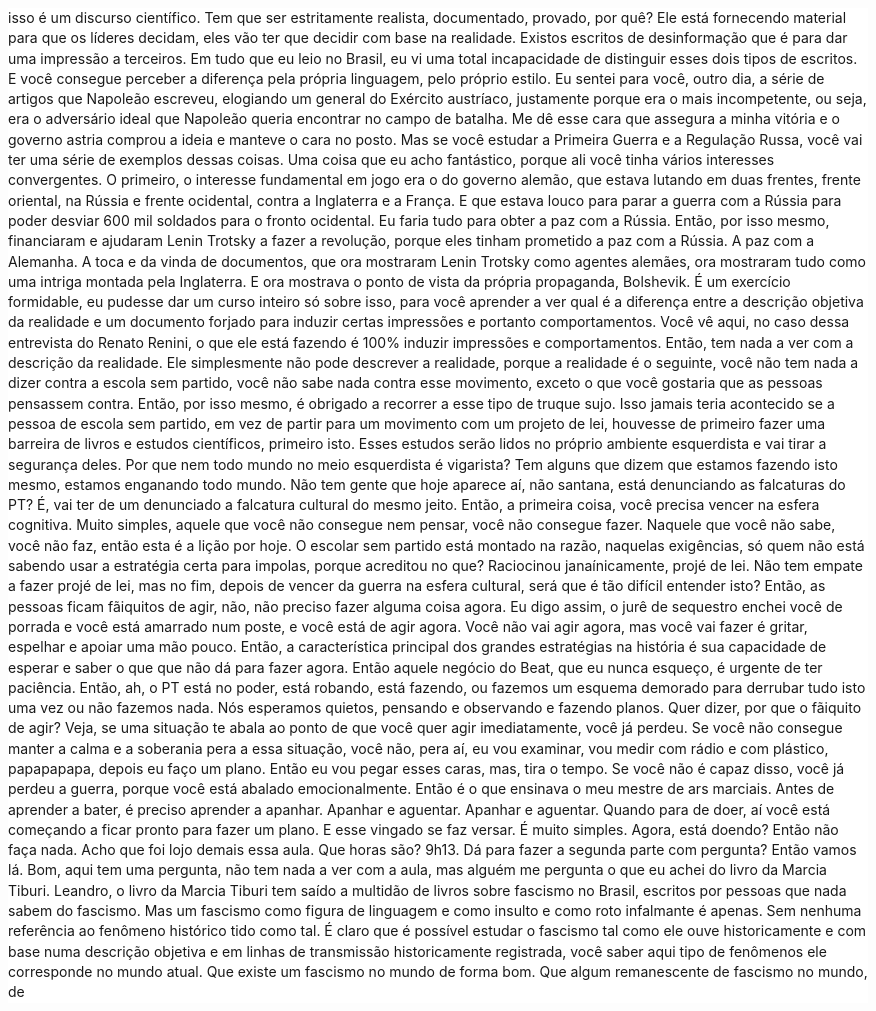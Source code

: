 isso é um discurso científico. Tem que ser estritamente realista, documentado, provado, por quê? Ele está fornecendo material para que os líderes decidam, eles vão ter que decidir com base na realidade. Existos escritos de desinformação que é para dar uma impressão a terceiros. Em tudo que eu leio no Brasil, eu vi uma total incapacidade de distinguir esses dois tipos de escritos. E você consegue perceber a diferença pela própria linguagem, pelo próprio estilo. Eu sentei para você, outro dia, a série de artigos que Napoleão escreveu, elogiando um general do Exército austríaco, justamente porque era o mais incompetente, ou seja, era o adversário ideal que Napoleão queria encontrar no campo de batalha. Me dê esse cara que assegura a minha vitória e o governo astria comprou a ideia e manteve o cara no posto. Mas se você estudar a Primeira Guerra e a Regulação Russa, você vai ter uma série de exemplos dessas coisas. Uma coisa que eu acho fantástico, porque ali você tinha vários interesses convergentes. O primeiro, o interesse fundamental em jogo era o do governo alemão, que estava lutando em duas frentes, frente oriental, na Rússia e frente ocidental, contra a Inglaterra e a França. E que estava louco para parar a guerra com a Rússia para poder desviar 600 mil soldados para o fronto ocidental. Eu faria tudo para obter a paz com a Rússia. Então, por isso mesmo, financiaram e ajudaram Lenin Trotsky a fazer a revolução, porque eles tinham prometido a paz com a Rússia. A paz com a Alemanha. A toca e da vinda de documentos, que ora mostraram Lenin Trotsky como agentes alemães, ora mostraram tudo como uma intriga montada pela Inglaterra. E ora mostrava o ponto de vista da própria propaganda, Bolshevik. É um exercício formidable, eu pudesse dar um curso inteiro só sobre isso, para você aprender a ver qual é a diferença entre a descrição objetiva da realidade e um documento forjado para induzir certas impressões e portanto comportamentos. Você vê aqui, no caso dessa entrevista do Renato Renini, o que ele está fazendo é 100% induzir impressões e comportamentos. Então, tem nada a ver com a descrição da realidade. Ele simplesmente não pode descrever a realidade, porque a realidade é o seguinte, você não tem nada a dizer contra a escola sem partido, você não sabe nada contra esse movimento, exceto o que você gostaria que as pessoas pensassem contra. Então, por isso mesmo, é obrigado a recorrer a esse tipo de truque sujo. Isso jamais teria acontecido se a pessoa de escola sem partido, em vez de partir para um movimento com um projeto de lei, houvesse de primeiro fazer uma barreira de livros e estudos científicos, primeiro isto. Esses estudos serão lidos no próprio ambiente esquerdista e vai tirar a segurança deles. Por que nem todo mundo no meio esquerdista é vigarista? Tem alguns que dizem que estamos fazendo isto mesmo, estamos enganando todo mundo. Não tem gente que hoje aparece aí, não santana, está denunciando as falcaturas do PT? É, vai ter de um denunciado a falcatura cultural do mesmo jeito. Então, a primeira coisa, você precisa vencer na esfera cognitiva. Muito simples, aquele que você não consegue nem pensar, você não consegue fazer. Naquele que você não sabe, você não faz, então esta é a lição por hoje. O escolar sem partido está montado na razão, naquelas exigências, só quem não está sabendo usar a estratégia certa para impolas, porque acreditou no que? Raciocinou janaínicamente, projé de lei. Não tem empate a fazer projé de lei, mas no fim, depois de vencer da guerra na esfera cultural, será que é tão difícil entender isto? Então, as pessoas ficam fãiquitos de agir, não, não preciso fazer alguma coisa agora. Eu digo assim, o jurê de sequestro enchei você de porrada e você está amarrado num poste, e você está de agir agora. Você não vai agir agora, mas você vai fazer é gritar, espelhar e apoiar uma mão pouco. Então, a característica principal dos grandes estratégias na história é sua capacidade de esperar e saber o que que não dá para fazer agora. Então aquele negócio do Beat, que eu nunca esqueço, é urgente de ter paciência. Então, ah, o PT está no poder, está robando, está fazendo, ou fazemos um esquema demorado para derrubar tudo isto uma vez ou não fazemos nada. Nós esperamos quietos, pensando e observando e fazendo planos. Quer dizer, por que o fãiquito de agir? Veja, se uma situação te abala ao ponto de que você quer agir imediatamente, você já perdeu. Se você não consegue manter a calma e a soberania pera a essa situação, você não, pera aí, eu vou examinar, vou medir com rádio e com plástico, papapapapa, depois eu faço um plano. Então eu vou pegar esses caras, mas, tira o tempo. Se você não é capaz disso, você já perdeu a guerra, porque você está abalado emocionalmente. Então é o que ensinava o meu mestre de ars marciais. Antes de aprender a bater, é preciso aprender a apanhar. Apanhar e aguentar. Apanhar e aguentar. Quando para de doer, aí você está começando a ficar pronto para fazer um plano. E esse vingado se faz versar. É muito simples. Agora, está doendo? Então não faça nada. Acho que foi lojo demais essa aula. Que horas são? 9h13. Dá para fazer a segunda parte com pergunta? Então vamos lá. Bom, aqui tem uma pergunta, não tem nada a ver com a aula, mas alguém me pergunta o que eu achei do livro da Marcia Tiburi. Leandro, o livro da Marcia Tiburi tem saído a multidão de livros sobre fascismo no Brasil, escritos por pessoas que nada sabem do fascismo. Mas um fascismo como figura de linguagem e como insulto e como roto infalmante é apenas. Sem nenhuma referência ao fenômeno histórico tido como tal. É claro que é possível estudar o fascismo tal como ele ouve historicamente e com base numa descrição objetiva e em linhas de transmissão historicamente registrada, você saber aqui tipo de fenômenos ele corresponde no mundo atual. Que existe um fascismo no mundo de forma bom. Que algum remanescente de fascismo no mundo, de